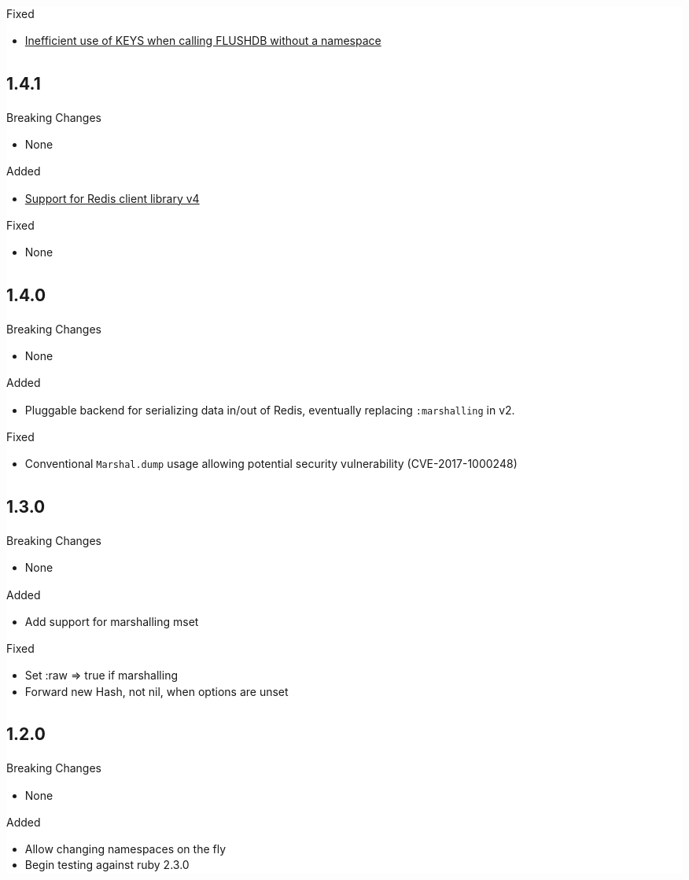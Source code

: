 Fixed

* [Inefficient use of KEYS when calling FLUSHDB without a namespace](https://github.com/redis-store/redis-store/pull/297)

## 1.4.1

Breaking Changes

* None

Added

* [Support for Redis client library v4](https://github.com/redis-store/redis-store/issues/277)

Fixed

* None

## 1.4.0

Breaking Changes

* None

Added

* Pluggable backend for serializing data in/out of Redis, eventually replacing `:marshalling` in v2.

Fixed

* Conventional `Marshal.dump` usage allowing potential security vulnerability (CVE-2017-1000248)

## 1.3.0

Breaking Changes

* None

Added

* Add support for marshalling mset

Fixed

* Set :raw => true if marshalling
* Forward new Hash, not nil, when options are unset

## 1.2.0

Breaking Changes

* None

Added

* Allow changing namespaces on the fly
* Begin testing against ruby 2.3.0
